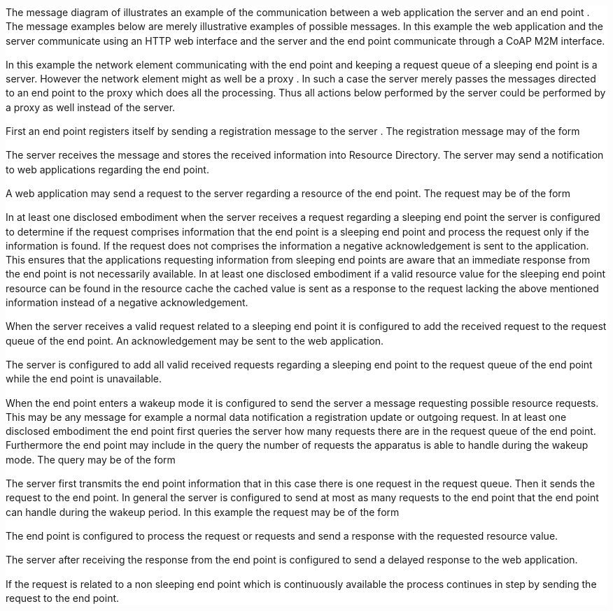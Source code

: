 The message diagram of illustrates an example of the communication between a web application the server and an end point . The message examples below are merely illustrative examples of possible messages. In this example the web application and the server communicate using an HTTP web interface and the server and the end point communicate through a CoAP M2M interface.

In this example the network element communicating with the end point and keeping a request queue of a sleeping end point is a server. However the network element might as well be a proxy . In such a case the server merely passes the messages directed to an end point to the proxy which does all the processing. Thus all actions below performed by the server could be performed by a proxy as well instead of the server.

First an end point registers itself by sending a registration message to the server . The registration message may of the form

The server receives the message and stores the received information into Resource Directory. The server may send a notification to web applications regarding the end point.

A web application may send a request to the server regarding a resource of the end point. The request may be of the form

In at least one disclosed embodiment when the server receives a request regarding a sleeping end point the server is configured to determine if the request comprises information that the end point is a sleeping end point and process the request only if the information is found. If the request does not comprises the information a negative acknowledgement is sent to the application. This ensures that the applications requesting information from sleeping end points are aware that an immediate response from the end point is not necessarily available. In at least one disclosed embodiment if a valid resource value for the sleeping end point resource can be found in the resource cache the cached value is sent as a response to the request lacking the above mentioned information instead of a negative acknowledgement.

When the server receives a valid request related to a sleeping end point it is configured to add the received request to the request queue of the end point. An acknowledgement may be sent to the web application.

The server is configured to add all valid received requests regarding a sleeping end point to the request queue of the end point while the end point is unavailable.

When the end point enters a wakeup mode it is configured to send the server a message requesting possible resource requests. This may be any message for example a normal data notification a registration update or outgoing request. In at least one disclosed embodiment the end point first queries the server how many requests there are in the request queue of the end point. Furthermore the end point may include in the query the number of requests the apparatus is able to handle during the wakeup mode. The query may be of the form

The server first transmits the end point information that in this case there is one request in the request queue. Then it sends the request to the end point. In general the server is configured to send at most as many requests to the end point that the end point can handle during the wakeup period. In this example the request may be of the form

The end point is configured to process the request or requests and send a response with the requested resource value.

The server after receiving the response from the end point is configured to send a delayed response to the web application.

If the request is related to a non sleeping end point which is continuously available the process continues in step by sending the request to the end point.
